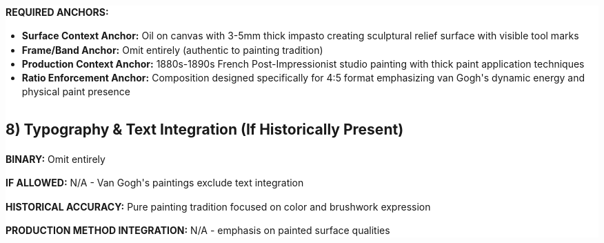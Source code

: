 **REQUIRED ANCHORS:**

- **Surface Context Anchor:** Oil on canvas with 3-5mm thick impasto creating sculptural relief surface with visible tool marks
- **Frame/Band Anchor:** Omit entirely (authentic to painting tradition)
- **Production Context Anchor:** 1880s-1890s French Post-Impressionist studio painting with thick paint application techniques
- **Ratio Enforcement Anchor:** Composition designed specifically for 4:5 format emphasizing van Gogh's dynamic energy and physical paint presence

## 8) Typography & Text Integration (If Historically Present)

**BINARY:** Omit entirely

**IF ALLOWED:** N/A - Van Gogh's paintings exclude text integration

**HISTORICAL ACCURACY:** Pure painting tradition focused on color and brushwork expression

**PRODUCTION METHOD INTEGRATION:** N/A - emphasis on painted surface qualities
